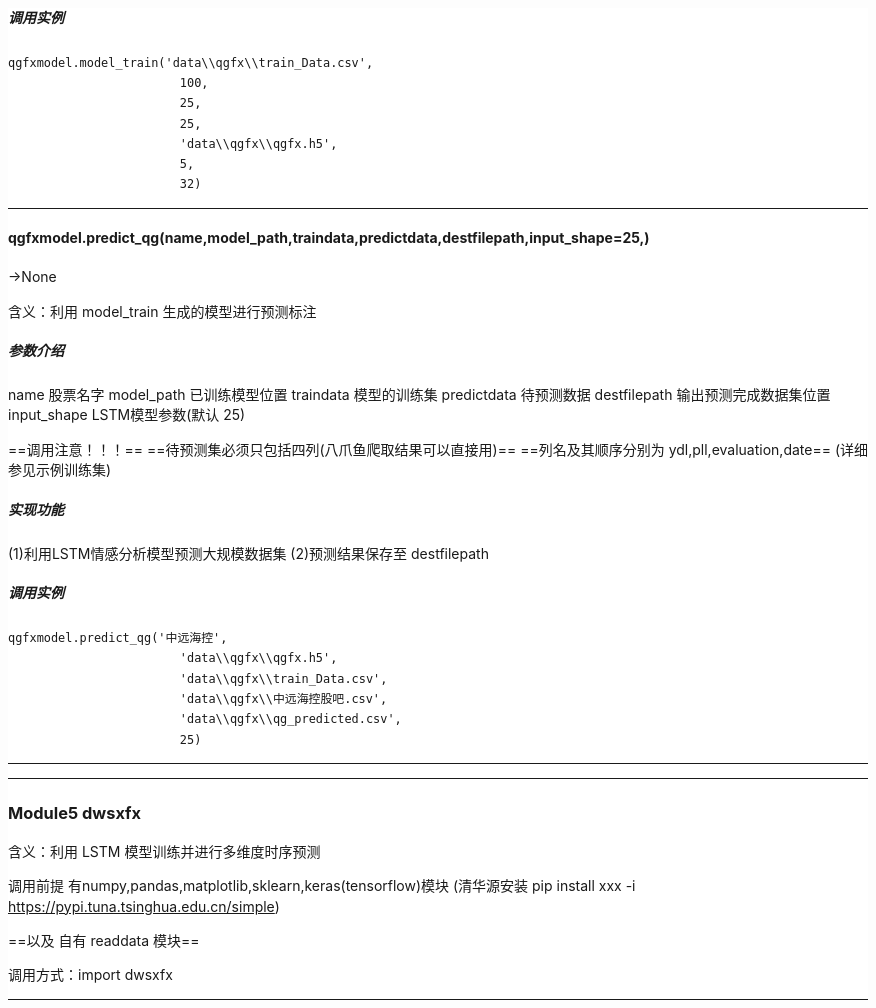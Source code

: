 ##### 调用实例
```
qgfxmodel.model_train('data\\qgfx\\train_Data.csv',
                        100,
                        25,
                        25,
                        'data\\qgfx\\qgfx.h5',
                        5,
                        32)
```
---

####  qgfxmodel.predict_qg(name,model_path,traindata,predictdata,destfilepath,input_shape=25,) 
->None

含义：利用 model_train 生成的模型进行预测标注

##### 参数介绍
name 股票名字 model_path 已训练模型位置 traindata 模型的训练集 
predictdata 待预测数据 destfilepath 输出预测完成数据集位置
input_shape LSTM模型参数(默认 25)

==调用注意！！！==
==待预测集必须只包括四列(八爪鱼爬取结果可以直接用)==
==列名及其顺序分别为 ydl,pll,evaluation,date==
(详细参见示例训练集)

##### 实现功能
(1)利用LSTM情感分析模型预测大规模数据集
(2)预测结果保存至 destfilepath

##### 调用实例
```
qgfxmodel.predict_qg('中远海控',
                        'data\\qgfx\\qgfx.h5',
                        'data\\qgfx\\train_Data.csv',
                        'data\\qgfx\\中远海控股吧.csv',
                        'data\\qgfx\\qg_predicted.csv',
                        25)
```
---
---

### Module5 dwsxfx 

含义：利用 LSTM 模型训练并进行多维度时序预测

调用前提 有numpy,pandas,matplotlib,sklearn,keras(tensorflow)模块
(清华源安装 pip install xxx -i https://pypi.tuna.tsinghua.edu.cn/simple)

==以及 自有 readdata 模块==

调用方式：import dwsxfx

---